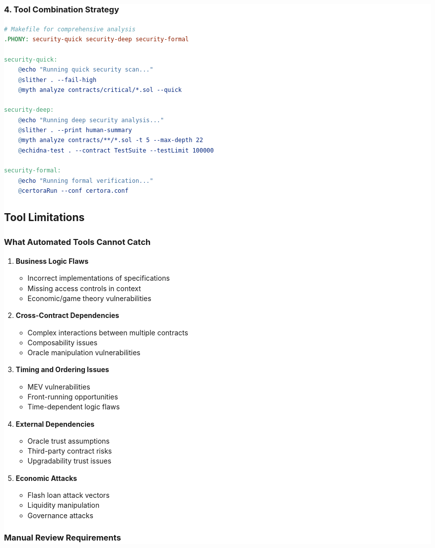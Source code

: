 ### 4. Tool Combination Strategy

```makefile
# Makefile for comprehensive analysis
.PHONY: security-quick security-deep security-formal

security-quick:
	@echo "Running quick security scan..."
	@slither . --fail-high
	@myth analyze contracts/critical/*.sol --quick

security-deep:
	@echo "Running deep security analysis..."
	@slither . --print human-summary
	@myth analyze contracts/**/*.sol -t 5 --max-depth 22
	@echidna-test . --contract TestSuite --testLimit 100000

security-formal:
	@echo "Running formal verification..."
	@certoraRun --conf certora.conf
```

## Tool Limitations

### What Automated Tools Cannot Catch

1. **Business Logic Flaws**
   - Incorrect implementations of specifications
   - Missing access controls in context
   - Economic/game theory vulnerabilities

2. **Cross-Contract Dependencies**
   - Complex interactions between multiple contracts
   - Composability issues
   - Oracle manipulation vulnerabilities

3. **Timing and Ordering Issues**
   - MEV vulnerabilities
   - Front-running opportunities
   - Time-dependent logic flaws

4. **External Dependencies**
   - Oracle trust assumptions
   - Third-party contract risks
   - Upgradability trust issues

5. **Economic Attacks**
   - Flash loan attack vectors
   - Liquidity manipulation
   - Governance attacks

### Manual Review Requirements
